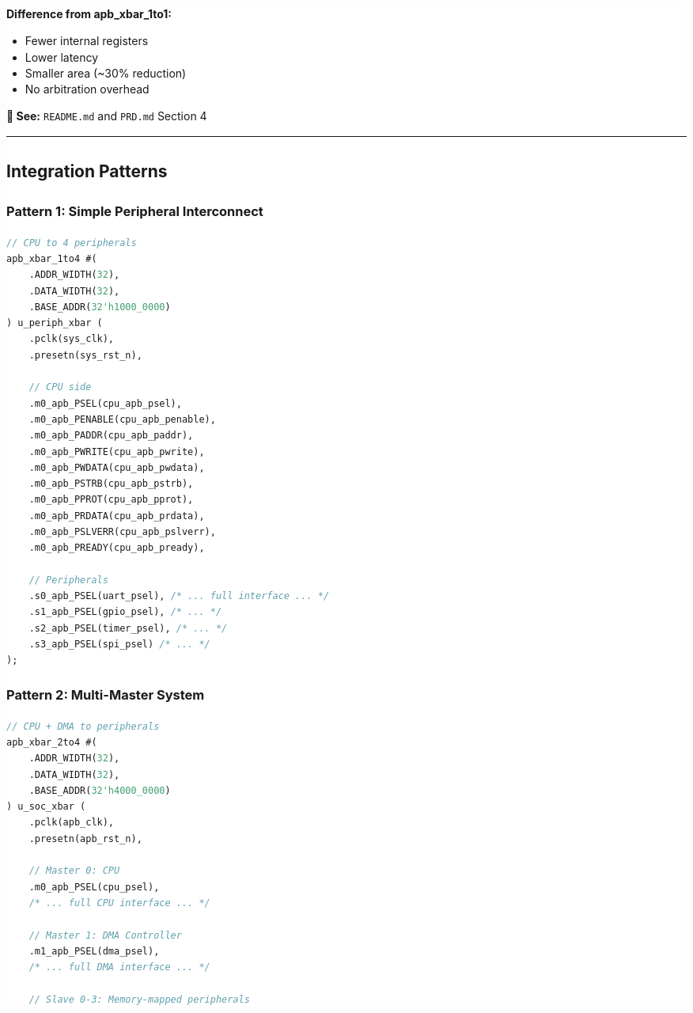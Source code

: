 **Difference from apb_xbar_1to1:**
- Fewer internal registers
- Lower latency
- Smaller area (~30% reduction)
- No arbitration overhead

**📖 See:** `README.md` and `PRD.md` Section 4

---

## Integration Patterns

### Pattern 1: Simple Peripheral Interconnect

```systemverilog
// CPU to 4 peripherals
apb_xbar_1to4 #(
    .ADDR_WIDTH(32),
    .DATA_WIDTH(32),
    .BASE_ADDR(32'h1000_0000)
) u_periph_xbar (
    .pclk(sys_clk),
    .presetn(sys_rst_n),

    // CPU side
    .m0_apb_PSEL(cpu_apb_psel),
    .m0_apb_PENABLE(cpu_apb_penable),
    .m0_apb_PADDR(cpu_apb_paddr),
    .m0_apb_PWRITE(cpu_apb_pwrite),
    .m0_apb_PWDATA(cpu_apb_pwdata),
    .m0_apb_PSTRB(cpu_apb_pstrb),
    .m0_apb_PPROT(cpu_apb_pprot),
    .m0_apb_PRDATA(cpu_apb_prdata),
    .m0_apb_PSLVERR(cpu_apb_pslverr),
    .m0_apb_PREADY(cpu_apb_pready),

    // Peripherals
    .s0_apb_PSEL(uart_psel), /* ... full interface ... */
    .s1_apb_PSEL(gpio_psel), /* ... */
    .s2_apb_PSEL(timer_psel), /* ... */
    .s3_apb_PSEL(spi_psel) /* ... */
);
```

### Pattern 2: Multi-Master System

```systemverilog
// CPU + DMA to peripherals
apb_xbar_2to4 #(
    .ADDR_WIDTH(32),
    .DATA_WIDTH(32),
    .BASE_ADDR(32'h4000_0000)
) u_soc_xbar (
    .pclk(apb_clk),
    .presetn(apb_rst_n),

    // Master 0: CPU
    .m0_apb_PSEL(cpu_psel),
    /* ... full CPU interface ... */

    // Master 1: DMA Controller
    .m1_apb_PSEL(dma_psel),
    /* ... full DMA interface ... */

    // Slave 0-3: Memory-mapped peripherals
```